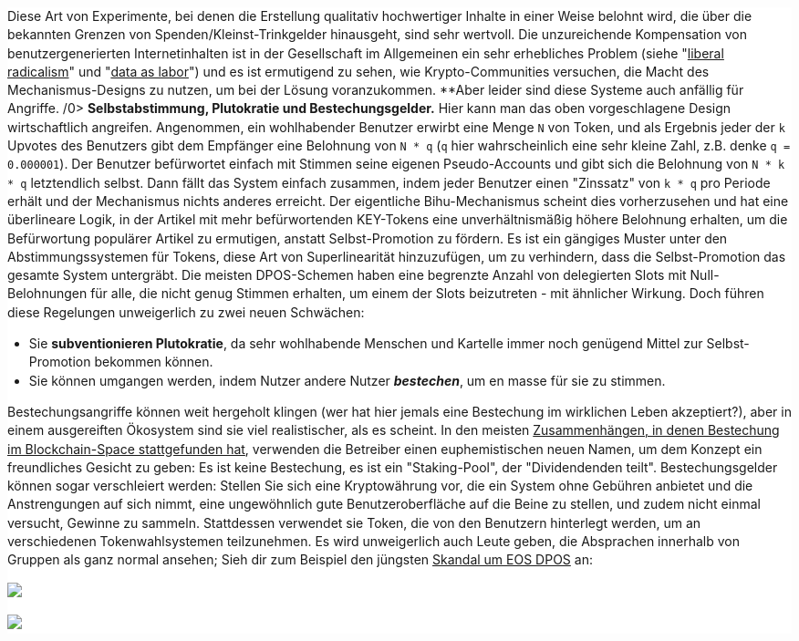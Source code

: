 
Diese Art von Experimente, bei denen die Erstellung qualitativ hochwertiger Inhalte in einer Weise belohnt wird, die über die bekannten Grenzen von Spenden/Kleinst-Trinkgelder hinausgeht, sind sehr wertvoll. Die unzureichende Kompensation von benutzergenerierten Internetinhalten ist in der Gesellschaft im Allgemeinen ein sehr erhebliches Problem (siehe "[liberal radicalism](https://papers.ssrn.com/sol3/papers.cfm?abstract_id=3243656)" und "[data as labor](http://radicalmarkets.com/chapters/data-as-labor/)") und es ist ermutigend zu sehen, wie Krypto-Communities versuchen, die Macht des Mechanismus-Designs zu nutzen, um bei der Lösung voranzukommen. **Aber leider sind diese Systeme auch anfällig für Angriffe. /0> **Selbstabstimmung, Plutokratie und Bestechungsgelder.** Hier kann man das oben vorgeschlagene Design wirtschaftlich angreifen. Angenommen, ein wohlhabender Benutzer erwirbt eine Menge `N` von Token, und als Ergebnis jeder der `k` Upvotes des Benutzers gibt dem Empfänger eine Belohnung von `N * q` (`q` hier wahrscheinlich eine sehr kleine Zahl, z.B. denke `q = 0.000001`). Der Benutzer befürwortet einfach mit Stimmen seine eigenen Pseudo-Accounts und gibt sich die Belohnung von `N * k * q` letztendlich selbst. Dann fällt das System einfach zusammen, indem jeder Benutzer einen "Zinssatz" von `k * q` pro Periode erhält und der Mechanismus nichts anderes erreicht. Der eigentliche Bihu-Mechanismus scheint dies vorherzusehen und hat eine überlineare Logik, in der Artikel mit mehr befürwortenden KEY-Tokens eine unverhältnismäßig höhere Belohnung erhalten,  um die Befürwortung populärer Artikel zu ermutigen, anstatt Selbst-Promotion zu fördern. Es ist ein gängiges Muster unter den Abstimmungssystemen für Tokens, diese Art von Superlinearität hinzuzufügen, um zu verhindern, dass die Selbst-Promotion das gesamte System untergräbt. Die meisten DPOS-Schemen haben eine begrenzte Anzahl von delegierten Slots mit Null-Belohnungen für alle, die nicht genug Stimmen erhalten, um einem der Slots beizutreten - mit ähnlicher Wirkung. Doch führen diese Regelungen unweigerlich zu zwei neuen Schwächen:</p>

- Sie **subventionieren Plutokratie**, da sehr wohlhabende Menschen und Kartelle immer noch genügend Mittel zur Selbst-Promotion bekommen können.
- Sie können umgangen werden, indem Nutzer andere Nutzer ***bestechen***, um en masse für sie zu stimmen.

Bestechungsangriffe können weit hergeholt klingen (wer hat hier jemals eine Bestechung im wirklichen Leben akzeptiert?), aber in einem ausgereiften Ökosystem sind sie viel realistischer, als es scheint. In den meisten [Zusammenhängen, in denen Bestechung im Blockchain-Space stattgefunden hat](../../../2017/12/17/voting.html), verwenden die Betreiber einen euphemistischen neuen Namen, um dem Konzept ein freundliches Gesicht zu geben: Es ist keine Bestechung, es ist ein "Staking-Pool", der "Dividendenden teilt". Bestechungsgelder können sogar verschleiert werden: Stellen Sie sich eine Kryptowährung vor, die ein System ohne Gebühren anbietet und die Anstrengungen auf sich nimmt, eine ungewöhnlich gute Benutzeroberfläche auf die Beine zu stellen, und zudem nicht einmal versucht, Gewinne zu sammeln. Stattdessen verwendet sie Token, die von den Benutzern hinterlegt werden, um an verschiedenen Tokenwahlsystemen teilzunehmen. Es wird unweigerlich auch Leute geben, die Absprachen innerhalb von Gruppen als ganz normal ansehen; Sieh dir zum Beispiel den jüngsten [Skandal um EOS DPOS](https://twitter.com/MapleLeafCap/status/1044958643731533825) an:

![](../../../../images/collusion-files/mapleleaf1.png)




![](../../../../images/collusion-files/mapleleaf2.png)

